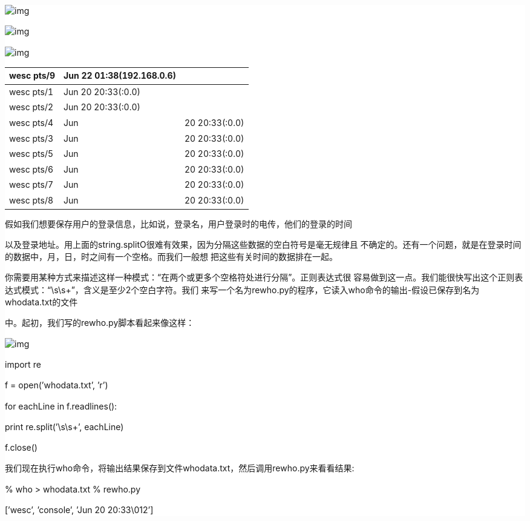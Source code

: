 

![img](07Python38c3160b-2198.jpg)



![img](07Python38c3160b-2199.jpg)



![img](07Python38c3160b-2200.jpg)



| wesc pts/9 | Jun 22 01:38(192.168.0.6) |                |
| ---------- | ------------------------- | -------------- |
| wesc pts/1 | Jun 20 20:33(:0.0)        |                |
| wesc pts/2 | Jun 20 20:33(:0.0)        |                |
| wesc pts/4 | Jun                       | 20 20:33(:0.0) |
| wesc pts/3 | Jun                       | 20 20:33(:0.0) |
| wesc pts/5 | Jun                       | 20 20:33(:0.0) |
| wesc pts/6 | Jun                       | 20 20:33(:0.0) |
| wesc pts/7 | Jun                       | 20 20:33(:0.0) |
| wesc pts/8 | Jun                       | 20 20:33(:0.0) |

假如我们想要保存用户的登录信息，比如说，登录名，用户登录时的电传，他们的登录的时间

以及登录地址。用上面的string.splitO很难有效果，因为分隔这些数据的空白符号是毫无规律且 不确定的。还有一个问题，就是在登录时间的数据中，月，日，时之间有一个空格。而我们一般想 把这些有关时间的数据排在一起。

你需要用某种方式来描述这样一种模式：“在两个或更多个空格符处进行分隔”。正则表达式很 容易做到这一点。我们能很快写出这个正则表达式模式：“\s\s+”，含义是至少2个空白字符。我们 来写一个名为rewho.py的程序，它读入who命令的输出-假设已保存到名为whodata.txt的文件

中。起初，我们写的rewho.py脚本看起来像这样：

![img](07Python38c3160b-2201.jpg)



import re

f = open(’whodata.txt’, ’r’)

for eachLine in f.readlines():

print re.split(’\s\s+’, eachLine)

f.close()

我们现在执行who命令，将输出结果保存到文件whodata.txt，然后调用rewho.py来看看结果:

% who > whodata.txt % rewho.py

[’wesc’, ’console’, ’Jun 20 20:33\012’]

